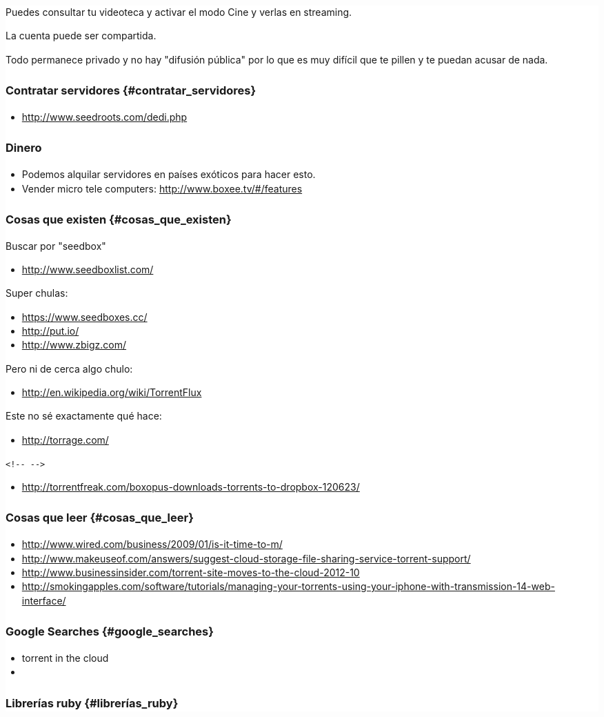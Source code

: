 Puedes consultar tu videoteca y activar el modo Cine y verlas en
streaming.

La cuenta puede ser compartida.

Todo permanece privado y no hay \"difusión pública\" por lo que es muy
difícil que te pillen y te puedan acusar de nada.

### Contratar servidores {#contratar_servidores}

-   <http://www.seedroots.com/dedi.php>

### Dinero

-   Podemos alquilar servidores en países exóticos para hacer esto.
-   Vender micro tele computers: <http://www.boxee.tv/#/features>

### Cosas que existen {#cosas_que_existen}

Buscar por \"seedbox\"

-   <http://www.seedboxlist.com/>

Super chulas:

-   <https://www.seedboxes.cc/>
-   <http://put.io/>
-   <http://www.zbigz.com/>

Pero ni de cerca algo chulo:

-   <http://en.wikipedia.org/wiki/TorrentFlux>

Este no sé exactamente qué hace:

-   <http://torrage.com/>

```{=html}
<!-- -->
```
-   <http://torrentfreak.com/boxopus-downloads-torrents-to-dropbox-120623/>

### Cosas que leer {#cosas_que_leer}

-   <http://www.wired.com/business/2009/01/is-it-time-to-m/>
-   <http://www.makeuseof.com/answers/suggest-cloud-storage-file-sharing-service-torrent-support/>
-   <http://www.businessinsider.com/torrent-site-moves-to-the-cloud-2012-10>
-   <http://smokingapples.com/software/tutorials/managing-your-torrents-using-your-iphone-with-transmission-14-web-interface/>

### Google Searches {#google_searches}

-   torrent in the cloud
-   

### Librerías ruby {#librerías_ruby}
